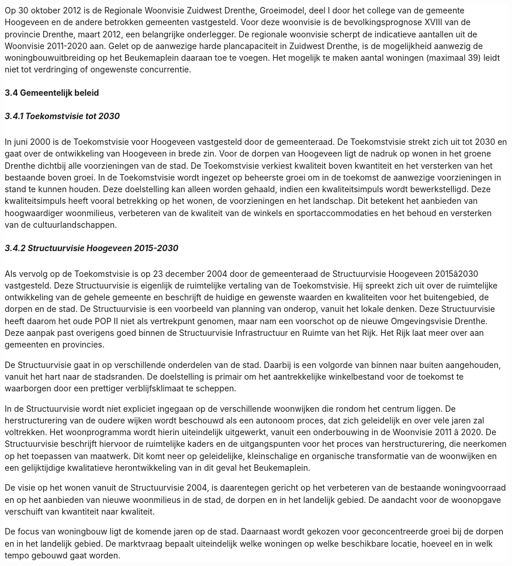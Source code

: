 Op 30 oktober 2012 is de Regionale Woonvisie Zuidwest Drenthe, Groeimodel, deel I door het college van de gemeente Hoogeveen en de andere betrokken gemeenten vastgesteld. Voor deze woonvisie is de bevolkingsprognose XVIII van de provincie Drenthe, maart 2012, een belangrijke onderlegger. De regionale woonvisie scherpt de indicatieve aantallen uit de Woonvisie 2011\-2020 aan. Gelet op de aanwezige harde plancapaciteit in Zuidwest Drenthe, is de mogelijkheid aanwezig de woningbouwuitbreiding op het Beukemaplein daaraan toe te voegen. Het mogelijk te maken aantal woningen (maximaal 39\) leidt niet tot verdringing of ongewenste concurrentie.

#### 3\.4 Gemeentelijk beleid

##### 3\.4\.1 Toekomstvisie tot 2030

In juni 2000 is de Toekomstvisie voor Hoogeveen vastgesteld door de gemeenteraad. De Toekomstvisie strekt zich uit tot 2030 en gaat over de ontwikkeling van Hoogeveen in brede zin. Voor de dorpen van Hoogeveen ligt de nadruk op wonen in het groene Drenthe dichtbij alle voorzieningen van de stad. De Toekomstvisie verkiest kwaliteit boven kwantiteit en het versterken van het bestaande boven groei. In de Toekomstvisie wordt ingezet op beheerste groei om in de toekomst de aanwezige voorzieningen in stand te kunnen houden. Deze doelstelling kan alleen worden gehaald, indien een kwaliteitsimpuls wordt bewerkstelligd. Deze kwaliteitsimpuls heeft vooral betrekking op het wonen, de voorzieningen en het landschap. Dit betekent het aanbieden van hoogwaardiger woonmilieus, verbeteren van de kwaliteit van de winkels en sportaccommodaties en het behoud en versterken van de cultuurlandschappen.

##### 3\.4\.2 Structuurvisie Hoogeveen 2015\-2030

Als vervolg op de Toekomstvisie is op 23 december 2004 door de gemeenteraad de Structuurvisie Hoogeveen 2015â2030 vastgesteld. Deze Structuurvisie is eigenlijk de ruimtelijke vertaling van de Toekomstvisie. Hij spreekt zich uit over de ruimtelijke ontwikkeling van de gehele gemeente en beschrijft de huidige en gewenste waarden en kwaliteiten voor het buitengebied, de dorpen en de stad. De Structuurvisie is een voorbeeld van planning van onderop, vanuit het lokale denken. Deze Structuurvisie heeft daarom het oude POP II niet als vertrekpunt genomen, maar nam een voorschot op de nieuwe Omgevingsvisie Drenthe. Deze aanpak past overigens goed binnen de Structuurvisie Infrastructuur en Ruimte van het Rijk. Het Rijk laat meer over aan gemeenten en provincies.

De Structuurvisie gaat in op verschillende onderdelen van de stad. Daarbij is een volgorde van binnen naar buiten aangehouden, vanuit het hart naar de stadsranden. De doelstelling is primair om het aantrekkelijke winkelbestand voor de toekomst te waarborgen door een prettiger verblijfsklimaat te scheppen.

In de Structuurvisie wordt niet expliciet ingegaan op de verschillende woonwijken die rondom het centrum liggen. De herstructurering van de oudere wijken wordt beschouwd als een autonoom proces, dat zich geleidelijk en over vele jaren zal voltrekken. Het woonprogramma wordt hierin uiteindelijk uitgewerkt, vanuit een onderbouwing in de Woonvisie 2011 â 2020\. De Structuurvisie beschrijft hiervoor de ruimtelijke kaders en de uitgangspunten voor het proces van herstructurering, die neerkomen op het toepassen van maatwerk. Dit komt neer op geleidelijke, kleinschalige en organische transformatie van de woonwijken en een gelijktijdige kwalitatieve herontwikkeling van in dit geval het Beukemaplein.

De visie op het wonen vanuit de Structuurvisie 2004, is daarentegen gericht op het verbeteren van de bestaande woningvoorraad en op het aanbieden van nieuwe woonmilieus in de stad, de dorpen en in het landelijk gebied. De aandacht voor de woonopgave verschuift van kwantiteit naar kwaliteit.

De focus van woningbouw ligt de komende jaren op de stad. Daarnaast wordt gekozen voor geconcentreerde groei bij de dorpen en in het landelijk gebied. De marktvraag bepaalt uiteindelijk welke woningen op welke beschikbare locatie, hoeveel en in welk tempo gebouwd gaat worden.
